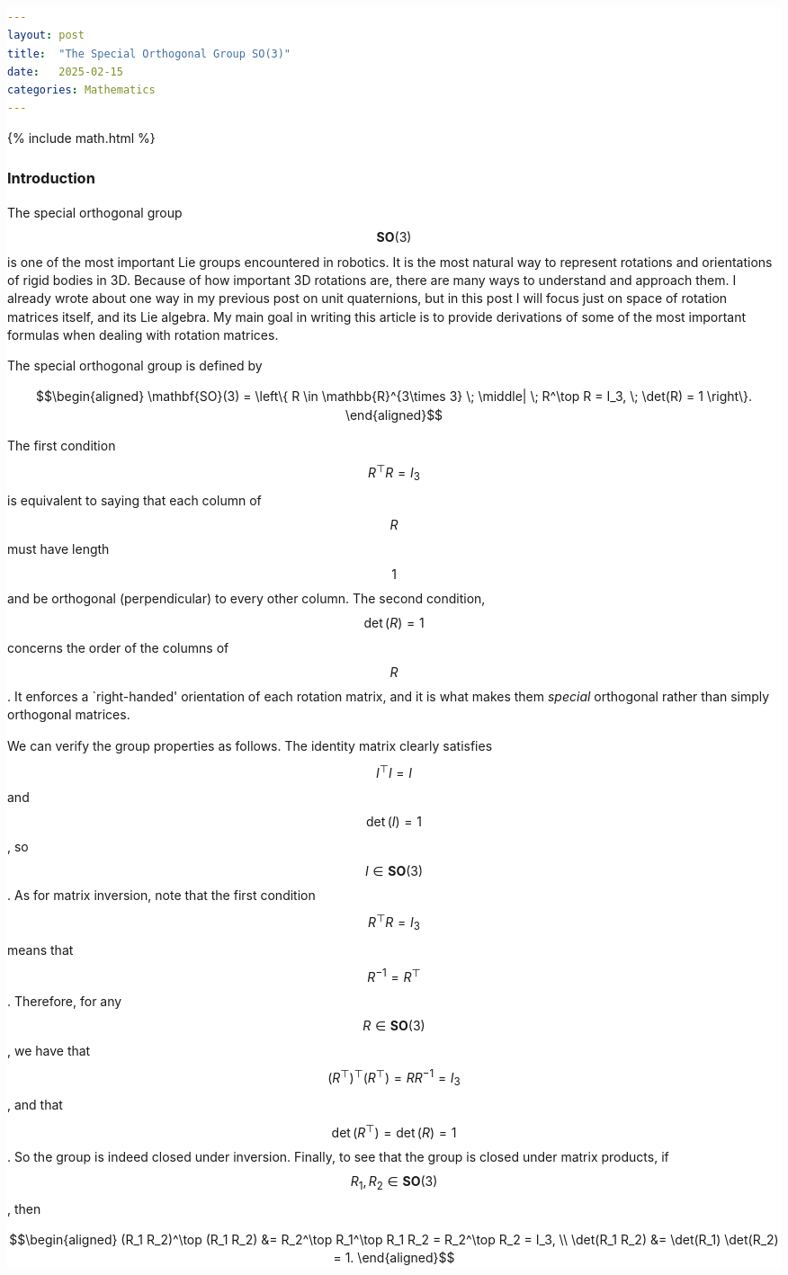 ```yaml
---
layout: post
title:  "The Special Orthogonal Group SO(3)"
date:   2025-02-15
categories: Mathematics
---
```


{% include math.html %}

### Introduction

The special orthogonal group  $$ \mathbf{SO}(3) $$ is one of the most important Lie groups encountered in robotics.
It is the most natural way to represent rotations and orientations of rigid bodies in 3D.
Because of how important 3D rotations are, there are many ways to understand and approach them.
I already wrote about one way in my previous post on unit quaternions, but in this post I will focus just on space of rotation matrices itself, and its Lie algebra.
My main goal in writing this article is to provide derivations of some of the most important formulas when dealing with rotation matrices.

The special orthogonal group is defined by

$$\begin{aligned}
    \mathbf{SO}(3) = \left\{
        R \in \mathbb{R}^{3\times 3}
        \; \middle| \;
        R^\top R = I_3, \; \det(R) = 1
    \right\}.
\end{aligned}$$

The first condition $$ R^\top R = I_3 $$ is equivalent to saying that each column of $$ R $$ must have length $$ 1 $$ and be orthogonal (perpendicular) to every other column.
The second condition, $$ \det(R)=1 $$ concerns the order of the columns of $$ R $$. It enforces a `right-handed' orientation of each rotation matrix, and it is what makes them *special* orthogonal rather than simply orthogonal matrices.

We can verify the group properties as follows.
The identity matrix clearly satisfies $$ I^\top I=I $$ and $$ \det(I)=1 $$, so $$ I \in \mathbf{SO}(3) $$.
As for matrix inversion, note that the first condition $$ R^\top R = I_3 $$ means that $$ R^{-1} = R^\top $$.
Therefore, for any $$ R \in \mathbf{SO}(3) $$, we have that $$ (R^\top)^\top (R^\top) = R R^{-1} = I_3 $$, and that $$ \det(R^\top) = \det(R) = 1 $$.
So the group is indeed closed under inversion.
Finally, to see that the group is closed under matrix products, if $$ R_1, R_2 \in \mathbf{SO}(3) $$, then

$$\begin{aligned}
    (R_1 R_2)^\top (R_1 R_2)
    &= R_2^\top R_1^\top R_1 R_2
    = R_2^\top  R_2
    = I_3, \\
    \det(R_1 R_2) &= \det(R_1) \det(R_2) = 1.
\end{aligned}$$
